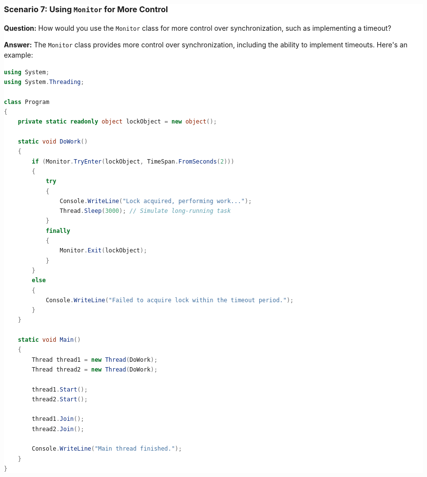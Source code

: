 ### Scenario 7: Using `Monitor` for More Control

**Question:** How would you use the `Monitor` class for more control over synchronization, such as implementing a timeout?

**Answer:**
The `Monitor` class provides more control over synchronization, including the ability to implement timeouts. Here's an example:

```csharp
using System;
using System.Threading;

class Program
{
    private static readonly object lockObject = new object();

    static void DoWork()
    {
        if (Monitor.TryEnter(lockObject, TimeSpan.FromSeconds(2)))
        {
            try
            {
                Console.WriteLine("Lock acquired, performing work...");
                Thread.Sleep(3000); // Simulate long-running task
            }
            finally
            {
                Monitor.Exit(lockObject);
            }
        }
        else
        {
            Console.WriteLine("Failed to acquire lock within the timeout period.");
        }
    }

    static void Main()
    {
        Thread thread1 = new Thread(DoWork);
        Thread thread2 = new Thread(DoWork);

        thread1.Start();
        thread2.Start();

        thread1.Join();
        thread2.Join();

        Console.WriteLine("Main thread finished.");
    }
}
```
